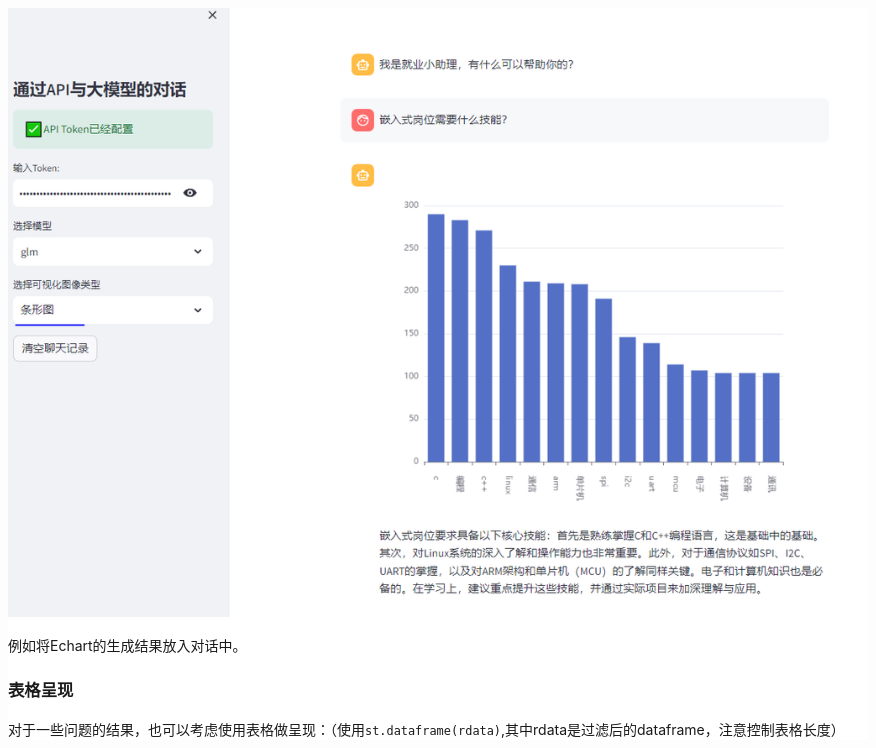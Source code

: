 ![image-20240510104111384](images\6.png)

例如将Echart的生成结果放入对话中。

### 表格呈现

对于一些问题的结果，也可以考虑使用表格做呈现：（使用`st.dataframe(rdata)`,其中rdata是过滤后的dataframe，注意控制表格长度）
